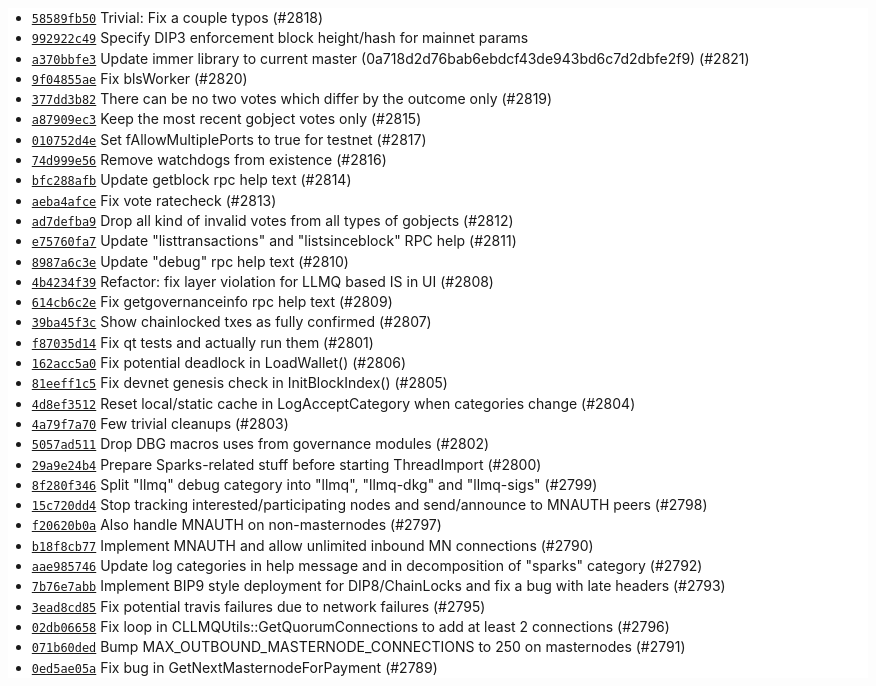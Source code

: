 - [`58589fb50`](https://github.com/sparkspay/sparks/commit/58589fb50) Trivial: Fix a couple typos (#2818)
- [`992922c49`](https://github.com/sparkspay/sparks/commit/992922c49) Specify DIP3 enforcement block height/hash for mainnet params
- [`a370bbfe3`](https://github.com/sparkspay/sparks/commit/a370bbfe3) Update immer library to current master (0a718d2d76bab6ebdcf43de943bd6c7d2dbfe2f9) (#2821)
- [`9f04855ae`](https://github.com/sparkspay/sparks/commit/9f04855ae) Fix blsWorker (#2820)
- [`377dd3b82`](https://github.com/sparkspay/sparks/commit/377dd3b82) There can be no two votes which differ by the outcome only (#2819)
- [`a87909ec3`](https://github.com/sparkspay/sparks/commit/a87909ec3) Keep the most recent gobject votes only (#2815)
- [`010752d4e`](https://github.com/sparkspay/sparks/commit/010752d4e) Set fAllowMultiplePorts to true for testnet (#2817)
- [`74d999e56`](https://github.com/sparkspay/sparks/commit/74d999e56) Remove watchdogs from existence (#2816)
- [`bfc288afb`](https://github.com/sparkspay/sparks/commit/bfc288afb) Update getblock rpc help text (#2814)
- [`aeba4afce`](https://github.com/sparkspay/sparks/commit/aeba4afce) Fix vote ratecheck (#2813)
- [`ad7defba9`](https://github.com/sparkspay/sparks/commit/ad7defba9) Drop all kind of invalid votes from all types of gobjects (#2812)
- [`e75760fa7`](https://github.com/sparkspay/sparks/commit/e75760fa7) Update "listtransactions" and "listsinceblock" RPC help (#2811)
- [`8987a6c3e`](https://github.com/sparkspay/sparks/commit/8987a6c3e) Update "debug" rpc help text (#2810)
- [`4b4234f39`](https://github.com/sparkspay/sparks/commit/4b4234f39) Refactor: fix layer violation for LLMQ based IS in UI (#2808)
- [`614cb6c2e`](https://github.com/sparkspay/sparks/commit/614cb6c2e) Fix getgovernanceinfo rpc help text (#2809)
- [`39ba45f3c`](https://github.com/sparkspay/sparks/commit/39ba45f3c) Show chainlocked txes as fully confirmed (#2807)
- [`f87035d14`](https://github.com/sparkspay/sparks/commit/f87035d14) Fix qt tests and actually run them (#2801)
- [`162acc5a0`](https://github.com/sparkspay/sparks/commit/162acc5a0) Fix potential deadlock in LoadWallet() (#2806)
- [`81eeff1c5`](https://github.com/sparkspay/sparks/commit/81eeff1c5) Fix devnet genesis check in InitBlockIndex() (#2805)
- [`4d8ef3512`](https://github.com/sparkspay/sparks/commit/4d8ef3512) Reset local/static cache in LogAcceptCategory when categories change (#2804)
- [`4a79f7a70`](https://github.com/sparkspay/sparks/commit/4a79f7a70) Few trivial cleanups (#2803)
- [`5057ad511`](https://github.com/sparkspay/sparks/commit/5057ad511) Drop DBG macros uses from governance modules (#2802)
- [`29a9e24b4`](https://github.com/sparkspay/sparks/commit/29a9e24b4) Prepare Sparks-related stuff before starting ThreadImport (#2800)
- [`8f280f346`](https://github.com/sparkspay/sparks/commit/8f280f346) Split "llmq" debug category into "llmq", "llmq-dkg" and "llmq-sigs" (#2799)
- [`15c720dd4`](https://github.com/sparkspay/sparks/commit/15c720dd4) Stop tracking interested/participating nodes and send/announce to MNAUTH peers (#2798)
- [`f20620b0a`](https://github.com/sparkspay/sparks/commit/f20620b0a) Also handle MNAUTH on non-masternodes (#2797)
- [`b18f8cb77`](https://github.com/sparkspay/sparks/commit/b18f8cb77) Implement MNAUTH and allow unlimited inbound MN connections (#2790)
- [`aae985746`](https://github.com/sparkspay/sparks/commit/aae985746) Update log categories in help message and in decomposition of "sparks" category (#2792)
- [`7b76e7abb`](https://github.com/sparkspay/sparks/commit/7b76e7abb) Implement BIP9 style deployment for DIP8/ChainLocks and fix a bug with late headers (#2793)
- [`3ead8cd85`](https://github.com/sparkspay/sparks/commit/3ead8cd85) Fix potential travis failures due to network failures (#2795)
- [`02db06658`](https://github.com/sparkspay/sparks/commit/02db06658) Fix loop in CLLMQUtils::GetQuorumConnections to add at least 2 connections (#2796)
- [`071b60ded`](https://github.com/sparkspay/sparks/commit/071b60ded) Bump MAX_OUTBOUND_MASTERNODE_CONNECTIONS to 250 on masternodes (#2791)
- [`0ed5ae05a`](https://github.com/sparkspay/sparks/commit/0ed5ae05a) Fix bug in GetNextMasternodeForPayment (#2789)